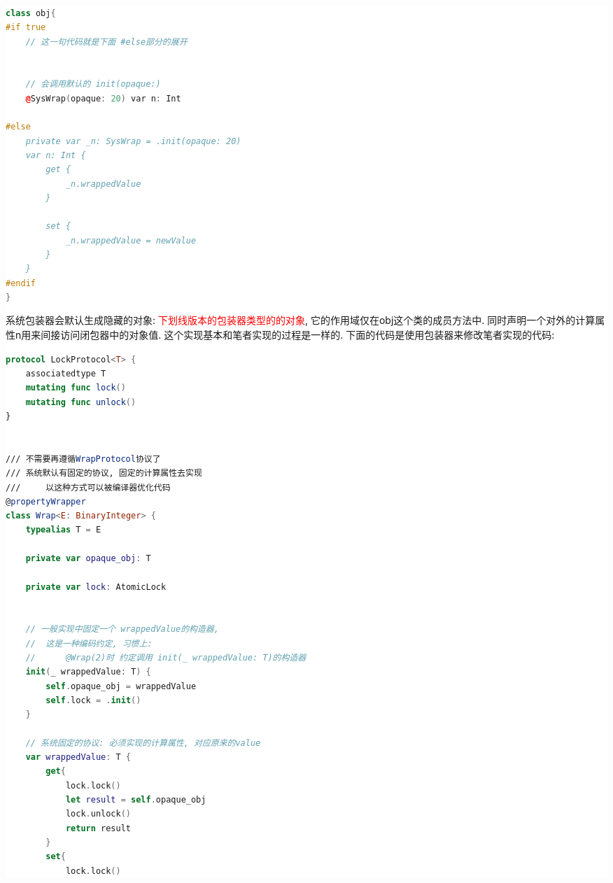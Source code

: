 ```cpp
class obj{
#if true
    // 这一句代码就是下面 #else部分的展开
    

    // 会调用默认的 init(opaque:)
    @SysWrap(opaque: 20) var n: Int

#else
    private var _n: SysWrap = .init(opaque: 20)
    var n: Int {
        get {
            _n.wrappedValue
        }

        set {
            _n.wrappedValue = newValue
        }
    }
#endif
}
```

系统包装器会默认生成隐藏的对象: <font color = red>下划线版本的包装器类型的的对象</font>, 它的作用域仅在obj这个类的成员方法中. 同时声明一个对外的计算属性n用来间接访问闭包器中的对象值. 这个实现基本和笔者实现的过程是一样的. 下面的代码是使用包装器来修改笔者实现的代码:

```swift
protocol LockProtocol<T> {
    associatedtype T
    mutating func lock()
    mutating func unlock()
}


/// 不需要再遵循WrapProtocol协议了
/// 系统默认有固定的协议, 固定的计算属性去实现
///     以这种方式可以被编译器优化代码
@propertyWrapper
class Wrap<E: BinaryInteger> {
    typealias T = E

    private var opaque_obj: T

    private var lock: AtomicLock


    // 一般实现中固定一个 wrappedValue的构造器,
    //  这是一种编码约定, 习惯上:
    //      @Wrap(2)时 约定调用 init(_ wrappedValue: T)的构造器
    init(_ wrappedValue: T) {
        self.opaque_obj = wrappedValue
        self.lock = .init()
    }

    // 系统固定的协议: 必须实现的计算属性, 对应原来的value
    var wrappedValue: T {
        get{
            lock.lock()
            let result = self.opaque_obj
            lock.unlock()
            return result
        }
        set{
            lock.lock()
```